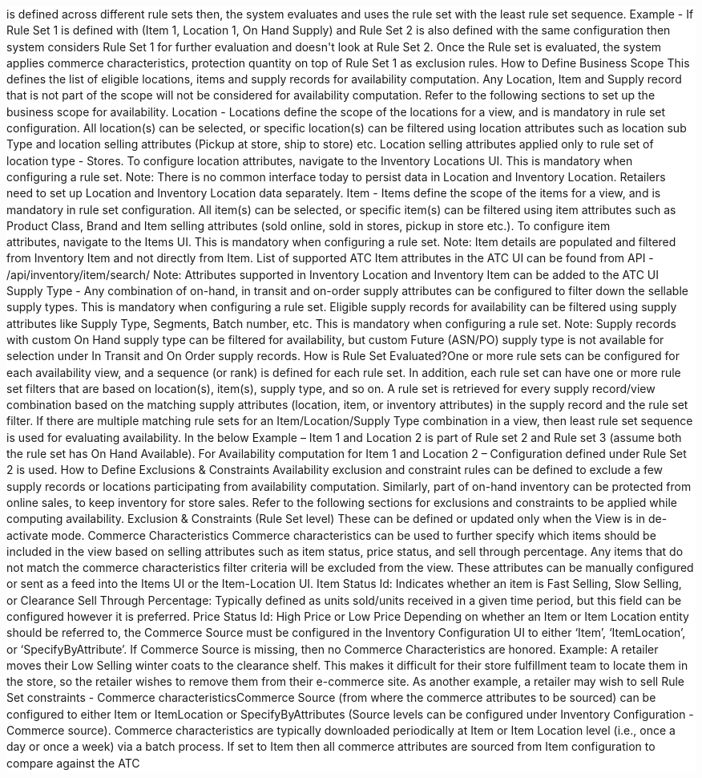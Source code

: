 is defined across different rule sets then, the system evaluates and uses the rule set with the least rule set sequence. Example - If Rule Set 1 is defined with (Item 1, Location 1, On Hand Supply) and Rule Set 2 is also defined with the same configuration then system considers Rule Set 1 for further evaluation and doesn't look at Rule Set 2. Once the Rule set is evaluated, the system applies commerce characteristics, protection quantity on top of Rule Set 1 as exclusion rules. How to Define Business Scope This defines the list of eligible locations, items and supply records for availability computation. Any Location, Item and Supply record that is not part of the scope will not be considered for availability computation. Refer to the following sections to set up the business scope for availability. Location - Locations define the scope of the locations for a view, and is mandatory in rule set configuration. All location(s) can be selected, or specific location(s) can be filtered using location attributes such as location sub Type and location selling attributes (Pickup at store, ship to store) etc. Location selling attributes applied only to rule set of location type - Stores. To configure location attributes, navigate to the Inventory Locations UI. This is mandatory when configuring a rule set. Note: There is no common interface today to persist data in Location and Inventory Location. Retailers need to set up Location and Inventory Location data separately. Item - Items define the scope of the items for a view, and is mandatory in rule set configuration. All item(s) can be selected, or specific item(s) can be filtered using item attributes such as Product Class, Brand and Item selling attributes (sold online, sold in stores, pickup in store etc.). To configure item attributes, navigate to the Items UI. This is mandatory when configuring a rule set. Note: Item details are populated and filtered from Inventory Item and not directly from Item. List of supported ATC Item attributes in the ATC UI can be found from API - /api/inventory/item/search/ Note: Attributes supported in Inventory Location and Inventory Item can be added to the ATC UI Supply Type - Any combination of on-hand, in transit and on-order supply attributes can be configured to filter down the sellable supply types. This is mandatory when configuring a rule set. Eligible supply records for availability can be filtered using supply attributes like Supply Type, Segments, Batch number, etc. This is mandatory when configuring a rule set. Note: Supply records with custom On Hand supply type can be filtered for availability, but custom Future (ASN/PO) supply type is not available for selection under In Transit and On Order supply records. How is Rule Set Evaluated?One or more rule sets can be configured for each availability view, and a sequence (or rank) is defined for each rule set. In addition, each rule set can have one or more rule set filters that are based on location(s), item(s), supply type, and so on. A rule set is retrieved for every supply record/view combination based on the matching supply attributes (location, item, or inventory attributes) in the supply record and the rule set filter. If there are multiple matching rule sets for an Item/Location/Supply Type combination in a view, then least rule set sequence is used for evaluating availability. In the below Example – Item 1 and Location 2 is part of Rule set 2 and Rule set 3 (assume both the rule set has On Hand Available). For Availability computation for Item 1 and Location 2 – Configuration defined under Rule Set 2 is used. How to Define Exclusions & Constraints Availability exclusion and constraint rules can be defined to exclude a few supply records or locations participating from availability computation. Similarly, part of on-hand inventory can be protected from online sales, to keep inventory for store sales. Refer to the following sections for exclusions and constraints to be applied while computing availability. Exclusion & Constraints (Rule Set level) These can be defined or updated only when the View is in de-activate mode. Commerce Characteristics Commerce characteristics can be used to further specify which items should be included in the view based on selling attributes such as item status, price status, and sell through percentage. Any items that do not match the commerce characteristics filter criteria will be excluded from the view. These attributes can be manually configured or sent as a feed into the Items UI or the Item-Location UI. Item Status Id: Indicates whether an item is Fast Selling, Slow Selling, or Clearance Sell Through Percentage: Typically defined as units sold/units received in a given time period, but this field can be configured however it is preferred. Price Status Id: High Price or Low Price Depending on whether an Item or Item Location entity should be referred to, the Commerce Source must be configured in the Inventory Configuration UI to either ‘Item’, ‘ItemLocation’, or ‘SpecifyByAttribute’. If Commerce Source is missing, then no Commerce Characteristics are honored. Example: A retailer moves their Low Selling winter coats to the clearance shelf. This makes it difficult for their store fulfillment team to locate them in the store, so the retailer wishes to remove them from their e-commerce site. As another example, a retailer may wish to sell Rule Set constraints - Commerce characteristicsCommerce Source (from where the commerce attributes to be sourced) can be configured to either Item or ItemLocation or SpecifyByAttributes (Source levels can be configured under Inventory Configuration - Commerce source). Commerce characteristics are typically downloaded periodically at Item or Item Location level (i.e., once a day or once a week) via a batch process. If set to Item then all commerce attributes are sourced from Item configuration to compare against the ATC